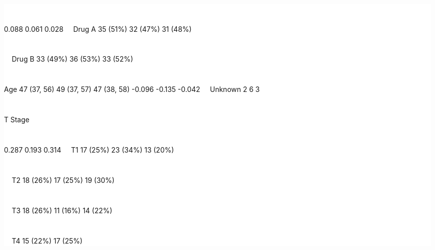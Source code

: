 <td headers="stat_2" class="gt_row gt_center"><br /></td>
<td headers="stat_3" class="gt_row gt_center"><br /></td>
<td headers="I vs. II" class="gt_row gt_center">0.088</td>
<td headers="I vs. III" class="gt_row gt_center">0.061</td>
<td headers="II vs. III" class="gt_row gt_center">0.028</td></tr>
    <tr><td headers="label" class="gt_row gt_left">    Drug A</td>
<td headers="stat_1" class="gt_row gt_center">35 (51%)</td>
<td headers="stat_2" class="gt_row gt_center">32 (47%)</td>
<td headers="stat_3" class="gt_row gt_center">31 (48%)</td>
<td headers="I vs. II" class="gt_row gt_center"><br /></td>
<td headers="I vs. III" class="gt_row gt_center"><br /></td>
<td headers="II vs. III" class="gt_row gt_center"><br /></td></tr>
    <tr><td headers="label" class="gt_row gt_left">    Drug B</td>
<td headers="stat_1" class="gt_row gt_center">33 (49%)</td>
<td headers="stat_2" class="gt_row gt_center">36 (53%)</td>
<td headers="stat_3" class="gt_row gt_center">33 (52%)</td>
<td headers="I vs. II" class="gt_row gt_center"><br /></td>
<td headers="I vs. III" class="gt_row gt_center"><br /></td>
<td headers="II vs. III" class="gt_row gt_center"><br /></td></tr>
    <tr><td headers="label" class="gt_row gt_left">Age</td>
<td headers="stat_1" class="gt_row gt_center">47 (37, 56)</td>
<td headers="stat_2" class="gt_row gt_center">49 (37, 57)</td>
<td headers="stat_3" class="gt_row gt_center">47 (38, 58)</td>
<td headers="I vs. II" class="gt_row gt_center">-0.096</td>
<td headers="I vs. III" class="gt_row gt_center">-0.135</td>
<td headers="II vs. III" class="gt_row gt_center">-0.042</td></tr>
    <tr><td headers="label" class="gt_row gt_left">    Unknown</td>
<td headers="stat_1" class="gt_row gt_center">2</td>
<td headers="stat_2" class="gt_row gt_center">6</td>
<td headers="stat_3" class="gt_row gt_center">3</td>
<td headers="I vs. II" class="gt_row gt_center"><br /></td>
<td headers="I vs. III" class="gt_row gt_center"><br /></td>
<td headers="II vs. III" class="gt_row gt_center"><br /></td></tr>
    <tr><td headers="label" class="gt_row gt_left">T Stage</td>
<td headers="stat_1" class="gt_row gt_center"><br /></td>
<td headers="stat_2" class="gt_row gt_center"><br /></td>
<td headers="stat_3" class="gt_row gt_center"><br /></td>
<td headers="I vs. II" class="gt_row gt_center">0.287</td>
<td headers="I vs. III" class="gt_row gt_center">0.193</td>
<td headers="II vs. III" class="gt_row gt_center">0.314</td></tr>
    <tr><td headers="label" class="gt_row gt_left">    T1</td>
<td headers="stat_1" class="gt_row gt_center">17 (25%)</td>
<td headers="stat_2" class="gt_row gt_center">23 (34%)</td>
<td headers="stat_3" class="gt_row gt_center">13 (20%)</td>
<td headers="I vs. II" class="gt_row gt_center"><br /></td>
<td headers="I vs. III" class="gt_row gt_center"><br /></td>
<td headers="II vs. III" class="gt_row gt_center"><br /></td></tr>
    <tr><td headers="label" class="gt_row gt_left">    T2</td>
<td headers="stat_1" class="gt_row gt_center">18 (26%)</td>
<td headers="stat_2" class="gt_row gt_center">17 (25%)</td>
<td headers="stat_3" class="gt_row gt_center">19 (30%)</td>
<td headers="I vs. II" class="gt_row gt_center"><br /></td>
<td headers="I vs. III" class="gt_row gt_center"><br /></td>
<td headers="II vs. III" class="gt_row gt_center"><br /></td></tr>
    <tr><td headers="label" class="gt_row gt_left">    T3</td>
<td headers="stat_1" class="gt_row gt_center">18 (26%)</td>
<td headers="stat_2" class="gt_row gt_center">11 (16%)</td>
<td headers="stat_3" class="gt_row gt_center">14 (22%)</td>
<td headers="I vs. II" class="gt_row gt_center"><br /></td>
<td headers="I vs. III" class="gt_row gt_center"><br /></td>
<td headers="II vs. III" class="gt_row gt_center"><br /></td></tr>
    <tr><td headers="label" class="gt_row gt_left">    T4</td>
<td headers="stat_1" class="gt_row gt_center">15 (22%)</td>
<td headers="stat_2" class="gt_row gt_center">17 (25%)</td>